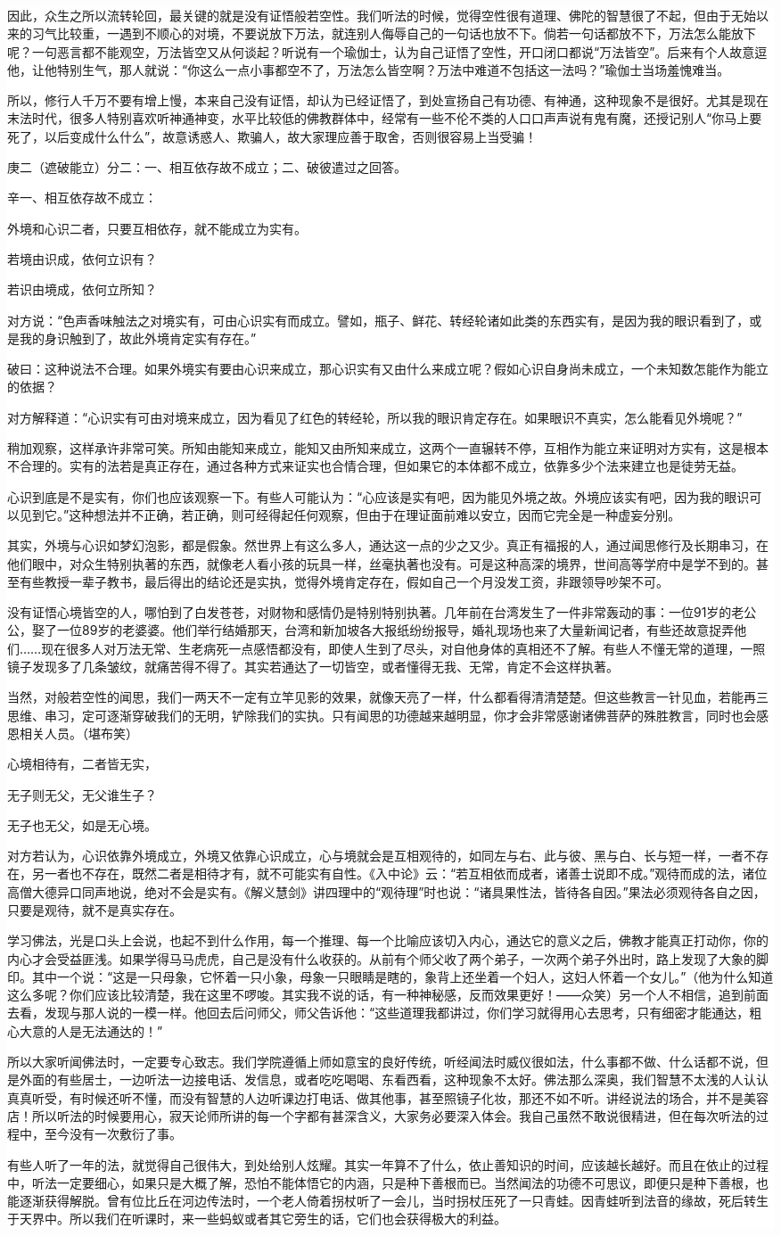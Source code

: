 因此，众生之所以流转轮回，最关键的就是没有证悟般若空性。我们听法的时候，觉得空性很有道理、佛陀的智慧很了不起，但由于无始以来的习气比较重，一遇到不顺心的对境，不要说放下万法，就连别人侮辱自己的一句话也放不下。倘若一句话都放不下，万法怎么能放下呢？一句恶言都不能观空，万法皆空又从何谈起？听说有一个瑜伽士，认为自己证悟了空性，开口闭口都说“万法皆空”。后来有个人故意逗他，让他特别生气，那人就说：“你这么一点小事都空不了，万法怎么皆空啊？万法中难道不包括这一法吗？”瑜伽士当场羞愧难当。

所以，修行人千万不要有增上慢，本来自己没有证悟，却认为已经证悟了，到处宣扬自己有功德、有神通，这种现象不是很好。尤其是现在末法时代，很多人特别喜欢听神通神变，水平比较低的佛教群体中，经常有一些不伦不类的人口口声声说有鬼有魔，还授记别人“你马上要死了，以后变成什么什么”，故意诱惑人、欺骗人，故大家理应善于取舍，否则很容易上当受骗！

庚二（遮破能立）分二：一、相互依存故不成立；二、破彼遣过之回答。

辛一、相互依存故不成立：

外境和心识二者，只要互相依存，就不能成立为实有。

若境由识成，依何立识有？

若识由境成，依何立所知？

对方说：“色声香味触法之对境实有，可由心识实有而成立。譬如，瓶子、鲜花、转经轮诸如此类的东西实有，是因为我的眼识看到了，或是我的身识触到了，故此外境肯定实有存在。”

破曰：这种说法不合理。如果外境实有要由心识来成立，那心识实有又由什么来成立呢？假如心识自身尚未成立，一个未知数怎能作为能立的依据？

对方解释道：“心识实有可由对境来成立，因为看见了红色的转经轮，所以我的眼识肯定存在。如果眼识不真实，怎么能看见外境呢？”

稍加观察，这样承许非常可笑。所知由能知来成立，能知又由所知来成立，这两个一直辗转不停，互相作为能立来证明对方实有，这是根本不合理的。实有的法若是真正存在，通过各种方式来证实也合情合理，但如果它的本体都不成立，依靠多少个法来建立也是徒劳无益。

心识到底是不是实有，你们也应该观察一下。有些人可能认为：“心应该是实有吧，因为能见外境之故。外境应该实有吧，因为我的眼识可以见到它。”这种想法并不正确，若正确，则可经得起任何观察，但由于在理证面前难以安立，因而它完全是一种虚妄分别。

其实，外境与心识如梦幻泡影，都是假象。然世界上有这么多人，通达这一点的少之又少。真正有福报的人，通过闻思修行及长期串习，在他们眼中，对众生特别执著的东西，就像老人看小孩的玩具一样，丝毫执著也没有。可是这种高深的境界，世间高等学府中是学不到的。甚至有些教授一辈子教书，最后得出的结论还是实执，觉得外境肯定存在，假如自己一个月没发工资，非跟领导吵架不可。

没有证悟心境皆空的人，哪怕到了白发苍苍，对财物和感情仍是特别特别执著。几年前在台湾发生了一件非常轰动的事：一位91岁的老公公，娶了一位89岁的老婆婆。他们举行结婚那天，台湾和新加坡各大报纸纷纷报导，婚礼现场也来了大量新闻记者，有些还故意捉弄他们……现在很多人对万法无常、生老病死一点感悟都没有，即使人生到了尽头，对自他身体的真相还不了解。有些人不懂无常的道理，一照镜子发现多了几条皱纹，就痛苦得不得了。其实若通达了一切皆空，或者懂得无我、无常，肯定不会这样执著。

当然，对般若空性的闻思，我们一两天不一定有立竿见影的效果，就像天亮了一样，什么都看得清清楚楚。但这些教言一针见血，若能再三思维、串习，定可逐渐穿破我们的无明，铲除我们的实执。只有闻思的功德越来越明显，你才会非常感谢诸佛菩萨的殊胜教言，同时也会感恩相关人员。（堪布笑）

心境相待有，二者皆无实，

无子则无父，无父谁生子？

无子也无父，如是无心境。

对方若认为，心识依靠外境成立，外境又依靠心识成立，心与境就会是互相观待的，如同左与右、此与彼、黑与白、长与短一样，一者不存在，另一者也不存在，既然二者是相待才有，就不可能实有自性。《入中论》云：“若互相依而成者，诸善士说即不成。”观待而成的法，诸位高僧大德异口同声地说，绝对不会是实有。《解义慧剑》讲四理中的“观待理”时也说：“诸具果性法，皆待各自因。”果法必须观待各自之因，只要是观待，就不是真实存在。

学习佛法，光是口头上会说，也起不到什么作用，每一个推理、每一个比喻应该切入内心，通达它的意义之后，佛教才能真正打动你，你的内心才会受益匪浅。如果学得马马虎虎，自己是没有什么收获的。从前有个师父收了两个弟子，一次两个弟子外出时，路上发现了大象的脚印。其中一个说：“这是一只母象，它怀着一只小象，母象一只眼睛是瞎的，象背上还坐着一个妇人，这妇人怀着一个女儿。”（他为什么知道这么多呢？你们应该比较清楚，我在这里不啰唆。其实我不说的话，有一种神秘感，反而效果更好！——众笑）另一个人不相信，追到前面去看，发现与那人说的一模一样。他回去后问师父，师父告诉他：“这些道理我都讲过，你们学习就得用心去思考，只有细密才能通达，粗心大意的人是无法通达的！”

所以大家听闻佛法时，一定要专心致志。我们学院遵循上师如意宝的良好传统，听经闻法时威仪很如法，什么事都不做、什么话都不说，但是外面的有些居士，一边听法一边接电话、发信息，或者吃吃喝喝、东看西看，这种现象不太好。佛法那么深奥，我们智慧不太浅的人认认真真听受，有时候还听不懂，而没有智慧的人边听课边打电话、做其他事，甚至照镜子化妆，那还不如不听。讲经说法的场合，并不是美容店！所以听法的时候要用心，寂天论师所讲的每一个字都有甚深含义，大家务必要深入体会。我自己虽然不敢说很精进，但在每次听法的过程中，至今没有一次敷衍了事。

有些人听了一年的法，就觉得自己很伟大，到处给别人炫耀。其实一年算不了什么，依止善知识的时间，应该越长越好。而且在依止的过程中，听法一定要细心，如果只是大概了解，恐怕不能体悟它的内涵，只是种下善根而已。当然闻法的功德不可思议，即便只是种下善根，也能逐渐获得解脱。曾有位比丘在河边传法时，一个老人倚着拐杖听了一会儿，当时拐杖压死了一只青蛙。因青蛙听到法音的缘故，死后转生于天界中。所以我们在听课时，来一些蚂蚁或者其它旁生的话，它们也会获得极大的利益。
